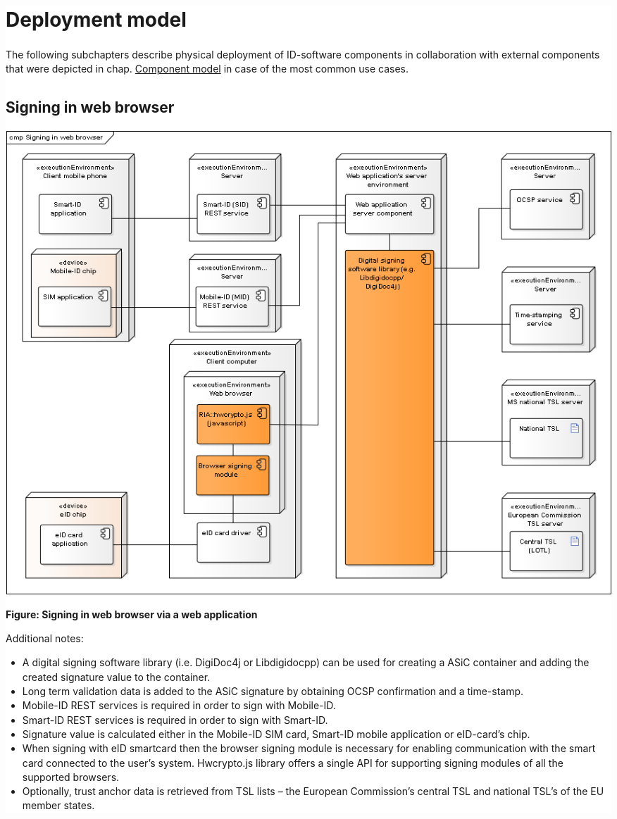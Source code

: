 

# <a name="_deployment_model">Deployment model</a>

The following subchapters describe physical deployment of ID-software components in collaboration with external components that were depicted in chap. [Component model](#_component_model) in case of the most common use cases.

<a name="_deploy_web"></a>
## Signing in web browser

![cmp Signing in web browser](index_files/depl_web.png "cmp Signing in web browser") 
 
**Figure: Signing in web browser via a web application**

Additional notes:

*   A digital signing software library (i.e. DigiDoc4j or Libdigidocpp) can be used for creating a ASiC container and adding the created signature value to the container.
*   Long term validation data is added to the ASiC signature by obtaining OCSP confirmation and a time-stamp.
*   Mobile-ID REST services is required in order to sign with Mobile-ID.
*   Smart-ID REST services is required in order to sign with Smart-ID.
*   Signature value is calculated either in the Mobile-ID SIM card, Smart-ID mobile application or eID-card’s chip.
*   When signing with eID smartcard then the browser signing module is necessary for enabling communication with the smart card connected to the user’s system. Hwcrypto.js library offers a single API for supporting signing modules of all the supported browsers.
*   Optionally, trust anchor data is retrieved from TSL lists – the European Commission’s central TSL and national TSL’s of the EU member states.
